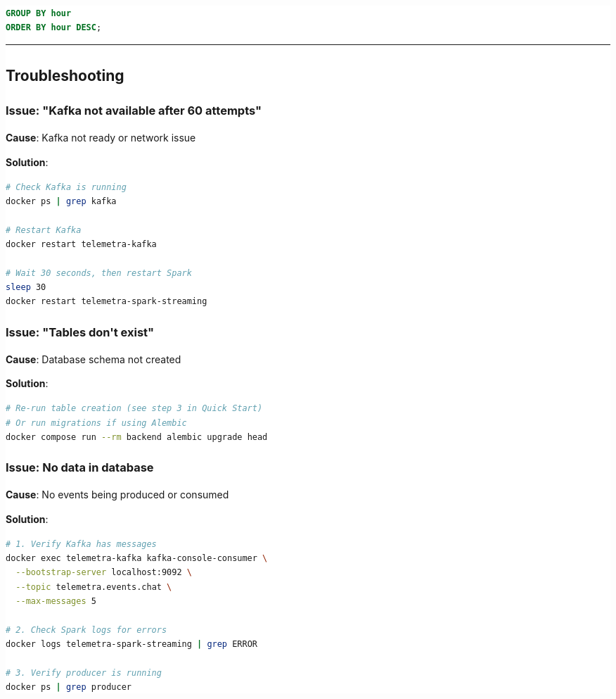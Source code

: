 ```sql
GROUP BY hour
ORDER BY hour DESC;
```

---

## Troubleshooting

### Issue: "Kafka not available after 60 attempts"

**Cause**: Kafka not ready or network issue

**Solution**:
```bash
# Check Kafka is running
docker ps | grep kafka

# Restart Kafka
docker restart telemetra-kafka

# Wait 30 seconds, then restart Spark
sleep 30
docker restart telemetra-spark-streaming
```

### Issue: "Tables don't exist"

**Cause**: Database schema not created

**Solution**:
```bash
# Re-run table creation (see step 3 in Quick Start)
# Or run migrations if using Alembic
docker compose run --rm backend alembic upgrade head
```

### Issue: No data in database

**Cause**: No events being produced or consumed

**Solution**:
```bash
# 1. Verify Kafka has messages
docker exec telemetra-kafka kafka-console-consumer \
  --bootstrap-server localhost:9092 \
  --topic telemetra.events.chat \
  --max-messages 5

# 2. Check Spark logs for errors
docker logs telemetra-spark-streaming | grep ERROR

# 3. Verify producer is running
docker ps | grep producer
```
